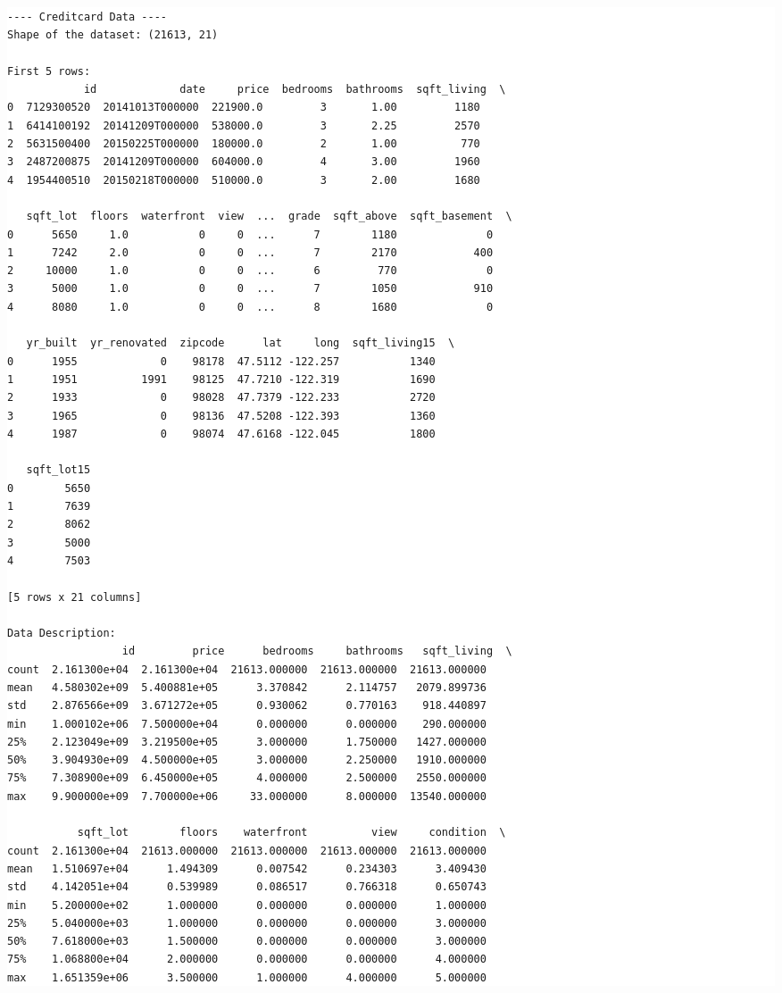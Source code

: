     ---- Creditcard Data ----
    Shape of the dataset: (21613, 21)
    
    First 5 rows:
                id             date     price  bedrooms  bathrooms  sqft_living  \
    0  7129300520  20141013T000000  221900.0         3       1.00         1180   
    1  6414100192  20141209T000000  538000.0         3       2.25         2570   
    2  5631500400  20150225T000000  180000.0         2       1.00          770   
    3  2487200875  20141209T000000  604000.0         4       3.00         1960   
    4  1954400510  20150218T000000  510000.0         3       2.00         1680   
    
       sqft_lot  floors  waterfront  view  ...  grade  sqft_above  sqft_basement  \
    0      5650     1.0           0     0  ...      7        1180              0   
    1      7242     2.0           0     0  ...      7        2170            400   
    2     10000     1.0           0     0  ...      6         770              0   
    3      5000     1.0           0     0  ...      7        1050            910   
    4      8080     1.0           0     0  ...      8        1680              0   
    
       yr_built  yr_renovated  zipcode      lat     long  sqft_living15  \
    0      1955             0    98178  47.5112 -122.257           1340   
    1      1951          1991    98125  47.7210 -122.319           1690   
    2      1933             0    98028  47.7379 -122.233           2720   
    3      1965             0    98136  47.5208 -122.393           1360   
    4      1987             0    98074  47.6168 -122.045           1800   
    
       sqft_lot15  
    0        5650  
    1        7639  
    2        8062  
    3        5000  
    4        7503  
    
    [5 rows x 21 columns]
    
    Data Description:
                      id         price      bedrooms     bathrooms   sqft_living  \
    count  2.161300e+04  2.161300e+04  21613.000000  21613.000000  21613.000000   
    mean   4.580302e+09  5.400881e+05      3.370842      2.114757   2079.899736   
    std    2.876566e+09  3.671272e+05      0.930062      0.770163    918.440897   
    min    1.000102e+06  7.500000e+04      0.000000      0.000000    290.000000   
    25%    2.123049e+09  3.219500e+05      3.000000      1.750000   1427.000000   
    50%    3.904930e+09  4.500000e+05      3.000000      2.250000   1910.000000   
    75%    7.308900e+09  6.450000e+05      4.000000      2.500000   2550.000000   
    max    9.900000e+09  7.700000e+06     33.000000      8.000000  13540.000000   
    
               sqft_lot        floors    waterfront          view     condition  \
    count  2.161300e+04  21613.000000  21613.000000  21613.000000  21613.000000   
    mean   1.510697e+04      1.494309      0.007542      0.234303      3.409430   
    std    4.142051e+04      0.539989      0.086517      0.766318      0.650743   
    min    5.200000e+02      1.000000      0.000000      0.000000      1.000000   
    25%    5.040000e+03      1.000000      0.000000      0.000000      3.000000   
    50%    7.618000e+03      1.500000      0.000000      0.000000      3.000000   
    75%    1.068800e+04      2.000000      0.000000      0.000000      4.000000   
    max    1.651359e+06      3.500000      1.000000      4.000000      5.000000   
    
